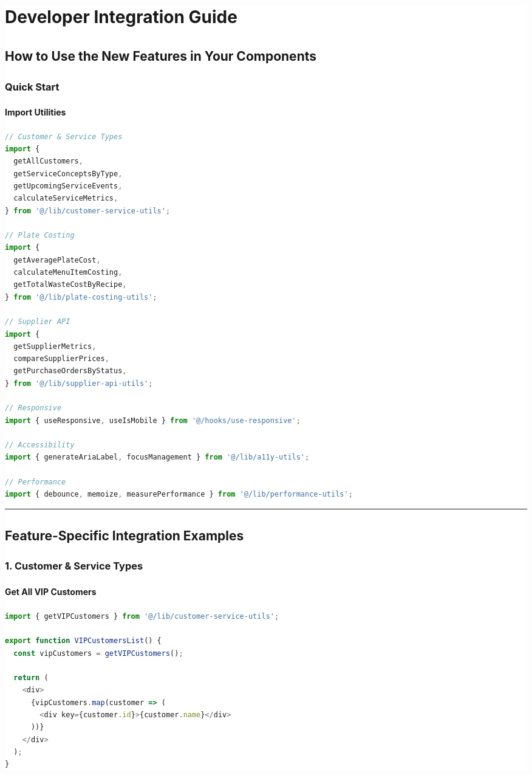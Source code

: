 # Developer Integration Guide

## How to Use the New Features in Your Components

### Quick Start

#### Import Utilities
```typescript
// Customer & Service Types
import {
  getAllCustomers,
  getServiceConceptsByType,
  getUpcomingServiceEvents,
  calculateServiceMetrics,
} from '@/lib/customer-service-utils';

// Plate Costing
import {
  getAveragePlateCost,
  calculateMenuItemCosting,
  getTotalWasteCostByRecipe,
} from '@/lib/plate-costing-utils';

// Supplier API
import {
  getSupplierMetrics,
  compareSupplierPrices,
  getPurchaseOrdersByStatus,
} from '@/lib/supplier-api-utils';

// Responsive
import { useResponsive, useIsMobile } from '@/hooks/use-responsive';

// Accessibility
import { generateAriaLabel, focusManagement } from '@/lib/a11y-utils';

// Performance
import { debounce, memoize, measurePerformance } from '@/lib/performance-utils';
```

---

## Feature-Specific Integration Examples

### 1. Customer & Service Types

#### Get All VIP Customers
```typescript
import { getVIPCustomers } from '@/lib/customer-service-utils';

export function VIPCustomersList() {
  const vipCustomers = getVIPCustomers();
  
  return (
    <div>
      {vipCustomers.map(customer => (
        <div key={customer.id}>{customer.name}</div>
      ))}
    </div>
  );
}
```